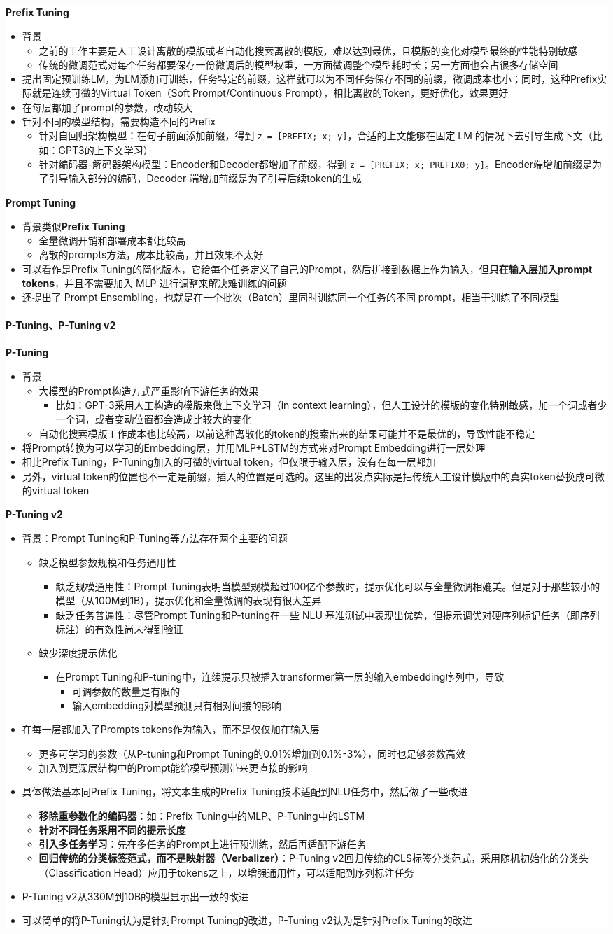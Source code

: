 **Prefix Tuning**

- 背景
  - 之前的工作主要是人工设计离散的模版或者自动化搜索离散的模版，难以达到最优，且模版的变化对模型最终的性能特别敏感
  - 传统的微调范式对每个任务都要保存一份微调后的模型权重，一方面微调整个模型耗时长；另一方面也会占很多存储空间
- 提出固定预训练LM，为LM添加可训练，任务特定的前缀，这样就可以为不同任务保存不同的前缀，微调成本也小；同时，这种Prefix实际就是连续可微的Virtual Token（Soft Prompt/Continuous Prompt），相比离散的Token，更好优化，效果更好
- 在每层都加了prompt的参数，改动较大
- 针对不同的模型结构，需要构造不同的Prefix
  - 针对自回归架构模型：在句子前面添加前缀，得到 `z = [PREFIX; x; y]`，合适的上文能够在固定 LM 的情况下去引导生成下文（比如：GPT3的上下文学习）
  - 针对编码器-解码器架构模型：Encoder和Decoder都增加了前缀，得到 `z = [PREFIX; x; PREFIX0; y]`。Encoder端增加前缀是为了引导输入部分的编码，Decoder 端增加前缀是为了引导后续token的生成

**Prompt Tuning**

- 背景类似**Prefix Tuning**
  - 全量微调开销和部署成本都比较高
  - 离散的prompts方法，成本比较高，并且效果不太好
- 可以看作是Prefix Tuning的简化版本，它给每个任务定义了自己的Prompt，然后拼接到数据上作为输入，但**只在输入层加入prompt tokens**，并且不需要加入 MLP 进行调整来解决难训练的问题
- 还提出了 Prompt Ensembling，也就是在一个批次（Batch）里同时训练同一个任务的不同 prompt，相当于训练了不同模型

#### P-Tuning、P-Tuning v2

**P-Tuning**

- 背景
  - 大模型的Prompt构造方式严重影响下游任务的效果
    - 比如：GPT-3采用人工构造的模版来做上下文学习（in context learning），但人工设计的模版的变化特别敏感，加一个词或者少一个词，或者变动位置都会造成比较大的变化
  - 自动化搜索模版工作成本也比较高，以前这种离散化的token的搜索出来的结果可能并不是最优的，导致性能不稳定
- 将Prompt转换为可以学习的Embedding层，并用MLP+LSTM的方式来对Prompt Embedding进行一层处理
- 相比Prefix Tuning，P-Tuning加入的可微的virtual token，但仅限于输入层，没有在每一层都加
- 另外，virtual token的位置也不一定是前缀，插入的位置是可选的。这里的出发点实际是把传统人工设计模版中的真实token替换成可微的virtual token

**P-Tuning v2**

- 背景：Prompt Tuning和P-Tuning等方法存在两个主要的问题

  - 缺乏模型参数规模和任务通用性

    - 缺乏规模通用性：Prompt Tuning表明当模型规模超过100亿个参数时，提示优化可以与全量微调相媲美。但是对于那些较小的模型（从100M到1B），提示优化和全量微调的表现有很大差异
    - 缺乏任务普遍性：尽管Prompt Tuning和P-tuning在一些 NLU 基准测试中表现出优势，但提示调优对硬序列标记任务（即序列标注）的有效性尚未得到验证
  - 缺少深度提示优化

    - 在Prompt Tuning和P-tuning中，连续提示只被插入transformer第一层的输入embedding序列中，导致
      - 可调参数的数量是有限的
      - 输入embedding对模型预测只有相对间接的影响
- 在每一层都加入了Prompts tokens作为输入，而不是仅仅加在输入层

  - 更多可学习的参数（从P-tuning和Prompt Tuning的0.01%增加到0.1%-3%），同时也足够参数高效
  - 加入到更深层结构中的Prompt能给模型预测带来更直接的影响
- 具体做法基本同Prefix Tuning，将文本生成的Prefix Tuning技术适配到NLU任务中，然后做了一些改进

  - **移除重参数化的编码器**：如：Prefix Tuning中的MLP、P-Tuning中的LSTM
  - **针对不同任务采用不同的提示长度**
  - **引入多任务学习**：先在多任务的Prompt上进行预训练，然后再适配下游任务
  - **回归传统的分类标签范式，而不是映射器（Verbalizer）**：P-Tuning v2回归传统的CLS标签分类范式，采用随机初始化的分类头（Classification Head）应用于tokens之上，以增强通用性，可以适配到序列标注任务
- P-Tuning v2从330M到10B的模型显示出一致的改进
- 可以简单的将P-Tuning认为是针对Prompt Tuning的改进，P-Tuning v2认为是针对Prefix Tuning的改进

